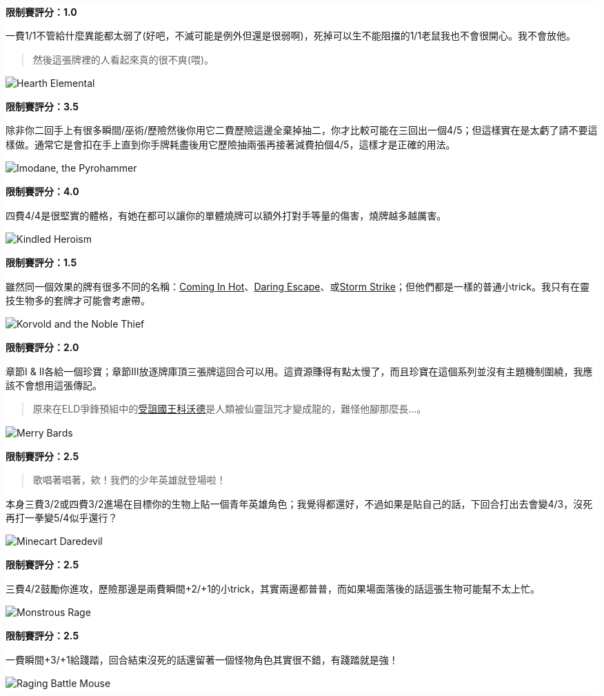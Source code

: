 **限制賽評分：1.0**

一費1/1不管給什麼異能都太弱了(好吧，不滅可能是例外但還是很弱啊)，死掉可以生不能阻擋的1/1老鼠我也不會很開心。我不會放他。

> 然後這張牌裡的人看起來真的很不爽(喂)。

![Hearth Elemental](https://magicwizards.s3.ap-northeast-1.amazonaws.com/images/cards/0136_MTGWOE_Main.png)

**限制賽評分：3.5**

除非你二回手上有很多瞬間/巫術/歷險然後你用它二費歷險這邊全棄掉抽二，你才比較可能在三回出一個4/5；但這樣實在是太虧了請不要這樣做。通常它是會扣在手上直到你手牌耗盡後用它歷險抽兩張再接著減費拍個4/5，這樣才是正確的用法。

![Imodane, the Pyrohammer](https://magicwizards.s3.ap-northeast-1.amazonaws.com/images/cards/0137_MTGWOE_Main.png)

**限制賽評分：4.0**

四費4/4是很堅實的體格，有她在都可以讓你的單體燒牌可以額外打對手等量的傷害，燒牌越多越厲害。

![Kindled Heroism](https://magicwizards.s3.ap-northeast-1.amazonaws.com/images/cards/0138_MTGWOE_Main.png)

**限制賽評分：1.5**

雖然同一個效果的牌有很多不同的名稱：[Coming In Hot](https://cards.scryfall.io/normal/front/4/f/4f6eb966-67af-4b18-8899-4a99a5179aa3.jpg?1682204111)、[Daring Escape](https://scryfall.com/card/snc/104/daring-escape)、或[Storm Strike](https://cards.scryfall.io/normal/front/8/d/8de24cba-545a-438b-9516-1c19a50ca78c.jpg?1584831070)；但他們都是一樣的普通小trick。我只有在靈技生物多的套牌才可能會考慮帶。

![Korvold and the Noble Thief](https://magicwizards.s3.ap-northeast-1.amazonaws.com/images/cards/0139_MTGWOE_Main.png)

**限制賽評分：2.0**

章節I & II各給一個珍寶；章節III放逐牌庫頂三張牌這回合可以用。這資源賺得有點太慢了，而且珍寶在這個系列並沒有主題機制圍繞，我應該不會想用這張傳記。

> 原來在ELD爭鋒預組中的[受詛國王科沃德](https://cards.scryfall.io/large/front/9/2/92ea1575-eb64-43b5-b604-c6e23054f228.jpg?1571197150)是人類被仙靈詛咒才變成龍的，難怪他腳那麼長...。

![Merry Bards](https://magicwizards.s3.ap-northeast-1.amazonaws.com/images/cards/0140_MTGWOE_Main.png)

**限制賽評分：2.5**

> 歌唱著唱著，欸！我們的少年英雄就登場啦！

本身三費3/2或四費3/2進場在目標你的生物上貼一個青年英雄角色；我覺得都還好，不過如果是貼自己的話，下回合打出去會變4/3，沒死再打一拳變5/4似乎還行？

![Minecart Daredevil](https://magicwizards.s3.ap-northeast-1.amazonaws.com/images/cards/0141_MTGWOE_Main.png)

**限制賽評分：2.5**

三費4/2鼓勵你進攻，歷險那邊是兩費瞬間+2/+1的小trick，其實兩邊都普普，而如果場面落後的話這張生物可能幫不太上忙。

![Monstrous Rage](https://magicwizards.s3.ap-northeast-1.amazonaws.com/images/cards/0142_MTGWOE_Main.png)

**限制賽評分：2.5**

一費瞬間+3/+1給踐踏，回合結束沒死的話還留著一個怪物角色其實很不錯，有踐踏就是強！

![Raging Battle Mouse](https://magicwizards.s3.ap-northeast-1.amazonaws.com/images/cards/0143_MTGWOE_Main.png)
